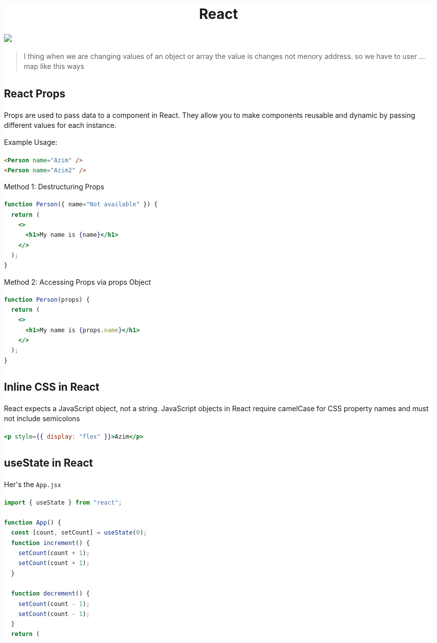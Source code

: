 <h1 align="center">React</h1>

![](https://media.licdn.com/dms/image/C4E12AQEBVCR2SpRr9g/article-cover_image-shrink_720_1280/0/1625909824541?e=2147483647&v=beta&t=Y_zSoI8cPUR3wQvPyYK15PLWpQJJ0si6OvsuXFnIC18)

> I thing when we are changing values of an object or array the value is changes not menory address. so we have to user ... map like this ways

## React Props

Props are used to pass data to a component in React. They allow you to make components reusable and dynamic by passing different values for each instance.

Example Usage:
```html
<Person name="Azim" />
<Person name="Azim2" />
```

Method 1: Destructuring Props
```jsx
function Person({ name="Not available" }) {
  return (
    <>
      <h1>My name is {name}</h1>
    </>
  );
}
```
Method 2: Accessing Props via props Object
```jsx
function Person(props) {
  return (
    <>
      <h1>My name is {props.name}</h1>
    </>
  );
}
```

## Inline CSS in React

React expects a JavaScript object, not a string. JavaScript objects in React require camelCase for CSS property names and must not include semicolons

```jsx
<p style={{ display: "flex" }}>Azim</p>
```

## useState in React

Her's the `App.jsx`

```jsx
import { useState } from "react";

function App() {
  const [count, setCount] = useState(0);
  function increment() {
    setCount(count + 1);
    setCount(count + 1);
  }

  function decrement() {
    setCount(count - 1);
    setCount(count - 1);
  }
  return (
```